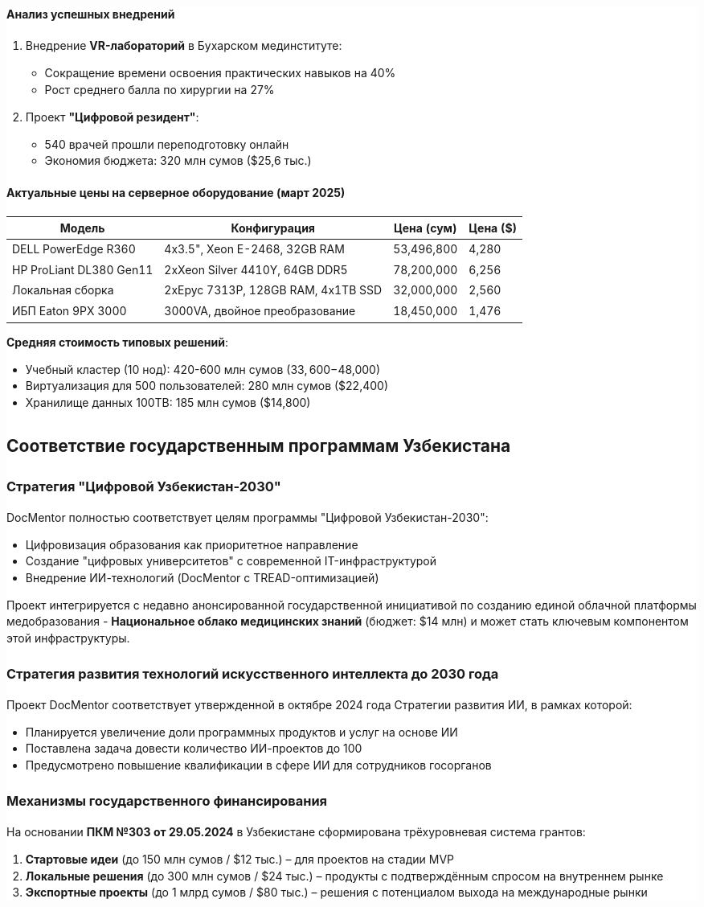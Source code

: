 #### Анализ успешных внедрений

1. Внедрение **VR-лабораторий** в Бухарском мединституте:
   - Сокращение времени освоения практических навыков на 40%
   - Рост среднего балла по хирургии на 27%

2. Проект **"Цифровой резидент"**:
   - 540 врачей прошли переподготовку онлайн
   - Экономия бюджета: 320 млн сумов ($25,6 тыс.)

#### Актуальные цены на серверное оборудование (март 2025)

| Модель | Конфигурация | Цена (сум) | Цена ($) |
|--------|--------------|------------|----------|
| DELL PowerEdge R360 | 4x3.5", Xeon E-2468, 32GB RAM | 53,496,800 | 4,280 |
| HP ProLiant DL380 Gen11 | 2xXeon Silver 4410Y, 64GB DDR5 | 78,200,000 | 6,256 |
| Локальная сборка | 2xEpyc 7313P, 128GB RAM, 4x1TB SSD | 32,000,000 | 2,560 |
| ИБП Eaton 9PX 3000 | 3000VA, двойное преобразование | 18,450,000 | 1,476 |

**Средняя стоимость типовых решений**:
- Учебный кластер (10 нод): 420-600 млн сумов ($33,600-$48,000)
- Виртуализация для 500 пользователей: 280 млн сумов ($22,400)
- Хранилище данных 100TB: 185 млн сумов ($14,800)

## Соответствие государственным программам Узбекистана

### Стратегия "Цифровой Узбекистан-2030"
DocMentor полностью соответствует целям программы "Цифровой Узбекистан-2030":
- Цифровизация образования как приоритетное направление
- Создание "цифровых университетов" с современной IT-инфраструктурой
- Внедрение ИИ-технологий (DocMentor с TREAD-оптимизацией)

Проект интегрируется с недавно анонсированной государственной инициативой по созданию единой облачной платформы медобразования - **Национальное облако медицинских знаний** (бюджет: $14 млн) и может стать ключевым компонентом этой инфраструктуры.

### Стратегия развития технологий искусственного интеллекта до 2030 года
Проект DocMentor соответствует утвержденной в октябре 2024 года Стратегии развития ИИ, в рамках которой:
- Планируется увеличение доли программных продуктов и услуг на основе ИИ
- Поставлена задача довести количество ИИ-проектов до 100
- Предусмотрено повышение квалификации в сфере ИИ для сотрудников госорганов

### Механизмы государственного финансирования

На основании **ПКМ №303 от 29.05.2024** в Узбекистане сформирована трёхуровневая система грантов:

1. **Стартовые идеи** (до 150 млн сумов / $12 тыс.) – для проектов на стадии MVP
2. **Локальные решения** (до 300 млн сумов / $24 тыс.) – продукты с подтверждённым спросом на внутреннем рынке
3. **Экспортные проекты** (до 1 млрд сумов / $80 тыс.) – решения с потенциалом выхода на международные рынки
